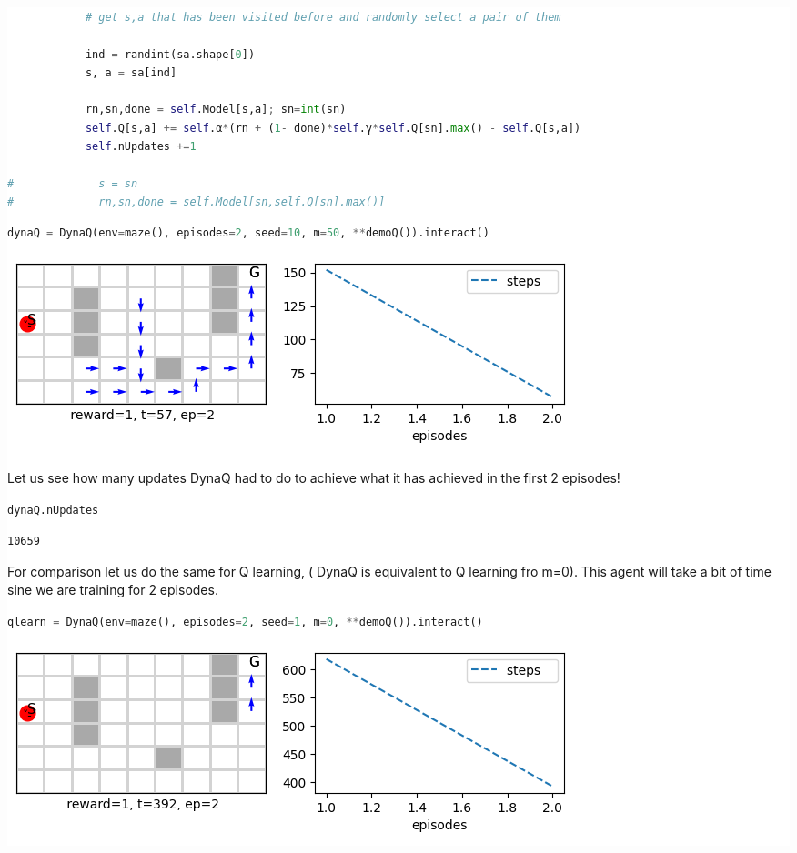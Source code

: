 ```python
            # get s,a that has been visited before and randomly select a pair of them
            
            ind = randint(sa.shape[0])
            s, a = sa[ind]
            
            rn,sn,done = self.Model[s,a]; sn=int(sn)        
            self.Q[s,a] += self.α*(rn + (1- done)*self.γ*self.Q[sn].max() - self.Q[s,a])
            self.nUpdates +=1
            
#             s = sn
#             rn,sn,done = self.Model[sn,self.Q[sn].max()]
```


```python
dynaQ = DynaQ(env=maze(), episodes=2, seed=10, m=50, **demoQ()).interact()
```


    
![png](output_10_0.png)
    


Let us see how many updates DynaQ had to do to achieve what it has achieved in the first 2 episodes!


```python
dynaQ.nUpdates
```




    10659



For comparison let us do the same for Q learning, ( DynaQ is equivalent to Q learning fro m=0). This agent will take a bit of time sine we are training for 2 episodes.


```python
qlearn = DynaQ(env=maze(), episodes=2, seed=1, m=0, **demoQ()).interact()
```


    
![png](output_14_0.png)
    